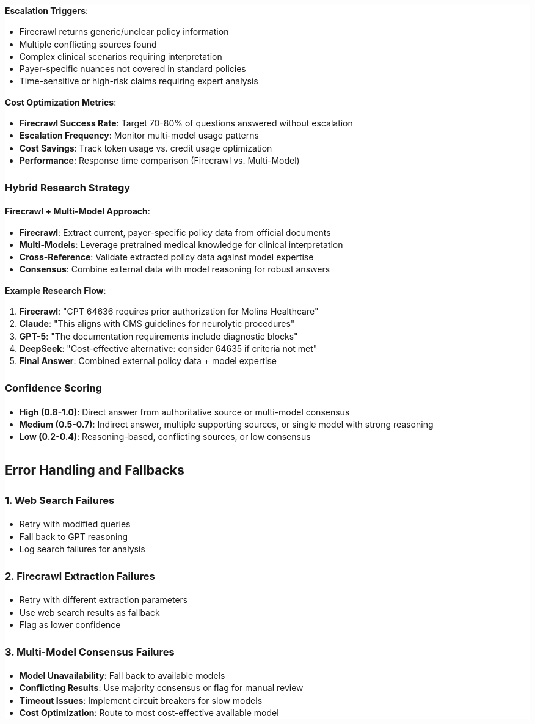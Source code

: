 **Escalation Triggers**:
- Firecrawl returns generic/unclear policy information
- Multiple conflicting sources found
- Complex clinical scenarios requiring interpretation
- Payer-specific nuances not covered in standard policies
- Time-sensitive or high-risk claims requiring expert analysis

**Cost Optimization Metrics**:
- **Firecrawl Success Rate**: Target 70-80% of questions answered without escalation
- **Escalation Frequency**: Monitor multi-model usage patterns
- **Cost Savings**: Track token usage vs. credit usage optimization
- **Performance**: Response time comparison (Firecrawl vs. Multi-Model)

### Hybrid Research Strategy

**Firecrawl + Multi-Model Approach**:
- **Firecrawl**: Extract current, payer-specific policy data from official documents
- **Multi-Models**: Leverage pretrained medical knowledge for clinical interpretation
- **Cross-Reference**: Validate extracted policy data against model expertise
- **Consensus**: Combine external data with model reasoning for robust answers

**Example Research Flow**:
1. **Firecrawl**: "CPT 64636 requires prior authorization for Molina Healthcare"
2. **Claude**: "This aligns with CMS guidelines for neurolytic procedures"
3. **GPT-5**: "The documentation requirements include diagnostic blocks"
4. **DeepSeek**: "Cost-effective alternative: consider 64635 if criteria not met"
5. **Final Answer**: Combined external policy data + model expertise

### Confidence Scoring

- **High (0.8-1.0)**: Direct answer from authoritative source or multi-model consensus
- **Medium (0.5-0.7)**: Indirect answer, multiple supporting sources, or single model with strong reasoning
- **Low (0.2-0.4)**: Reasoning-based, conflicting sources, or low consensus

## Error Handling and Fallbacks

### 1. Web Search Failures
- Retry with modified queries
- Fall back to GPT reasoning
- Log search failures for analysis

### 2. Firecrawl Extraction Failures
- Retry with different extraction parameters
- Use web search results as fallback
- Flag as lower confidence

### 3. Multi-Model Consensus Failures
- **Model Unavailability**: Fall back to available models
- **Conflicting Results**: Use majority consensus or flag for manual review
- **Timeout Issues**: Implement circuit breakers for slow models
- **Cost Optimization**: Route to most cost-effective available model
